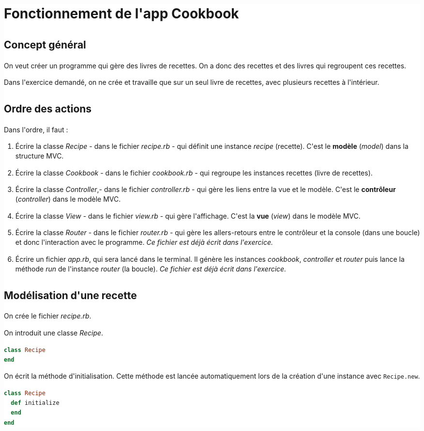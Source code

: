 # Fonctionnement de l'app Cookbook

## Concept général

On veut créer un programme qui gère des livres de recettes. On a donc des recettes et des livres qui regroupent ces recettes.

Dans l'exercice demandé, on ne crée et travaille que sur un seul livre de recettes, avec plusieurs recettes à l'intérieur.


## Ordre des actions

Dans l'ordre, il faut :

1. Écrire la classe *Recipe* - dans le fichier *recipe.rb* - qui définit une instance *recipe* (recette). C'est le **modèle** (*model*) dans la structure MVC.

2. Écrire la classe *Cookbook* - dans le fichier *cookbook.rb* - qui regroupe les instances recettes (livre de recettes). 

3. Écrire la classe *Controller*,- dans le fichier *controller.rb* - qui gère les liens entre la vue et le modèle. C'est le **contrôleur** (*controller*) dans le modèle MVC.

4. Écrire la classe *View* - dans le fichier *view.rb* - qui gère l'affichage. C'est la **vue** (*view*) dans le modèle MVC.

5. Écrire la classe *Router* - dans le fichier *router.rb* - qui gère les allers-retours entre le contrôleur et la console (dans une boucle) et donc l'interaction avec le programme. *Ce fichier est déjà écrit dans l'exercice.*

6. Écrire un fichier *app.rb*, qui sera lancé dans le terminal. Il génère les instances *cookbook*, *controller* et *router* puis lance la méthode *run* de l'instance *router* (la boucle). *Ce fichier est déjà écrit dans l'exercice.*


## Modélisation d'une recette

On crée le fichier *recipe.rb*.

On introduit une classe *Recipe*.

```ruby
class Recipe
end
```

On écrit la méthode d'initialisation. Cette méthode est lancée automatiquement lors de la création d'une instance avec `Recipe.new`.

```ruby
class Recipe
  def initialize
  end
end
```
